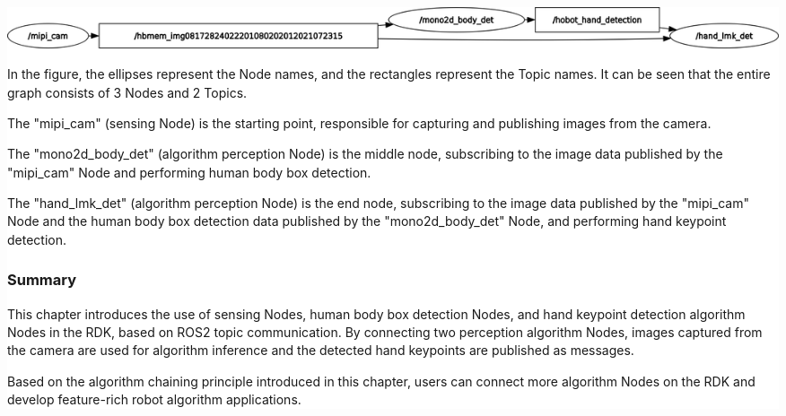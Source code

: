 ![](/../static/img/05_Robot_development/05_tros_dev/image/ai_predict/rosgraph_handlmk.jpg)

In the figure, the ellipses represent the Node names, and the rectangles represent the Topic names. It can be seen that the entire graph consists of 3 Nodes and 2 Topics.

The "mipi_cam" (sensing Node) is the starting point, responsible for capturing and publishing images from the camera.

The "mono2d_body_det" (algorithm perception Node) is the middle node, subscribing to the image data published by the "mipi_cam" Node and performing human body box detection.

The "hand_lmk_det" (algorithm perception Node) is the end node, subscribing to the image data published by the "mipi_cam" Node and the human body box detection data published by the "mono2d_body_det" Node, and performing hand keypoint detection.

### Summary

This chapter introduces the use of sensing Nodes, human body box detection Nodes, and hand keypoint detection algorithm Nodes in the RDK, based on ROS2 topic communication. By connecting two perception algorithm Nodes, images captured from the camera are used for algorithm inference and the detected hand keypoints are published as messages.

Based on the algorithm chaining principle introduced in this chapter, users can connect more algorithm Nodes on the RDK and develop feature-rich robot algorithm applications.